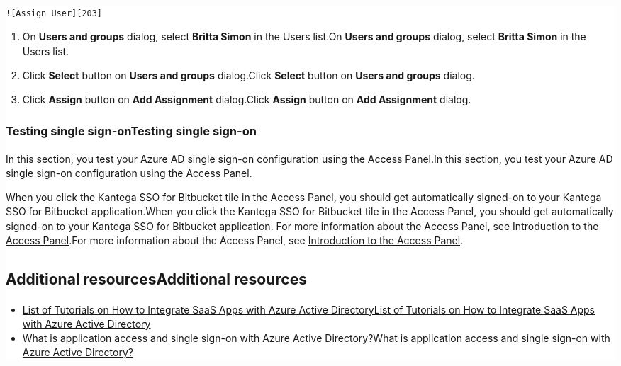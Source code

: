     ![Assign User][203]

1. <span data-ttu-id="bf129-288">On **Users and groups** dialog, select **Britta Simon** in the Users list.</span><span class="sxs-lookup"><span data-stu-id="bf129-288">On **Users and groups** dialog, select **Britta Simon** in the Users list.</span></span>

1. <span data-ttu-id="bf129-289">Click **Select** button on **Users and groups** dialog.</span><span class="sxs-lookup"><span data-stu-id="bf129-289">Click **Select** button on **Users and groups** dialog.</span></span>

1. <span data-ttu-id="bf129-290">Click **Assign** button on **Add Assignment** dialog.</span><span class="sxs-lookup"><span data-stu-id="bf129-290">Click **Assign** button on **Add Assignment** dialog.</span></span>
    
### <a name="testing-single-sign-on"></a><span data-ttu-id="bf129-291">Testing single sign-on</span><span class="sxs-lookup"><span data-stu-id="bf129-291">Testing single sign-on</span></span>

<span data-ttu-id="bf129-292">In this section, you test your Azure AD single sign-on configuration using the Access Panel.</span><span class="sxs-lookup"><span data-stu-id="bf129-292">In this section, you test your Azure AD single sign-on configuration using the Access Panel.</span></span>

<span data-ttu-id="bf129-293">When you click the Kantega SSO for Bitbucket tile in the Access Panel, you should get automatically signed-on to your Kantega SSO for Bitbucket application.</span><span class="sxs-lookup"><span data-stu-id="bf129-293">When you click the Kantega SSO for Bitbucket tile in the Access Panel, you should get automatically signed-on to your Kantega SSO for Bitbucket application.</span></span>
<span data-ttu-id="bf129-294">For more information about the Access Panel, see [Introduction to the Access Panel](../user-help/active-directory-saas-access-panel-introduction.md).</span><span class="sxs-lookup"><span data-stu-id="bf129-294">For more information about the Access Panel, see [Introduction to the Access Panel](../user-help/active-directory-saas-access-panel-introduction.md).</span></span> 

## <a name="additional-resources"></a><span data-ttu-id="bf129-295">Additional resources</span><span class="sxs-lookup"><span data-stu-id="bf129-295">Additional resources</span></span>

* [<span data-ttu-id="bf129-296">List of Tutorials on How to Integrate SaaS Apps with Azure Active Directory</span><span class="sxs-lookup"><span data-stu-id="bf129-296">List of Tutorials on How to Integrate SaaS Apps with Azure Active Directory</span></span>](tutorial-list.md)
* [<span data-ttu-id="bf129-297">What is application access and single sign-on with Azure Active Directory?</span><span class="sxs-lookup"><span data-stu-id="bf129-297">What is application access and single sign-on with Azure Active Directory?</span></span>](../manage-apps/what-is-single-sign-on.md)





[1]: ./media/kantegassoforbitbucket-tutorial/tutorial_general_01.png
[2]: ./media/kantegassoforbitbucket-tutorial/tutorial_general_02.png
[3]: ./media/kantegassoforbitbucket-tutorial/tutorial_general_03.png
[4]: ./media/kantegassoforbitbucket-tutorial/tutorial_general_04.png

[100]: ./media/kantegassoforbitbucket-tutorial/tutorial_general_100.png

[200]: ./media/kantegassoforbitbucket-tutorial/tutorial_general_200.png
[201]: ./media/kantegassoforbitbucket-tutorial/tutorial_general_201.png
[202]: ./media/kantegassoforbitbucket-tutorial/tutorial_general_202.png
[203]: ./media/kantegassoforbitbucket-tutorial/tutorial_general_203.png

